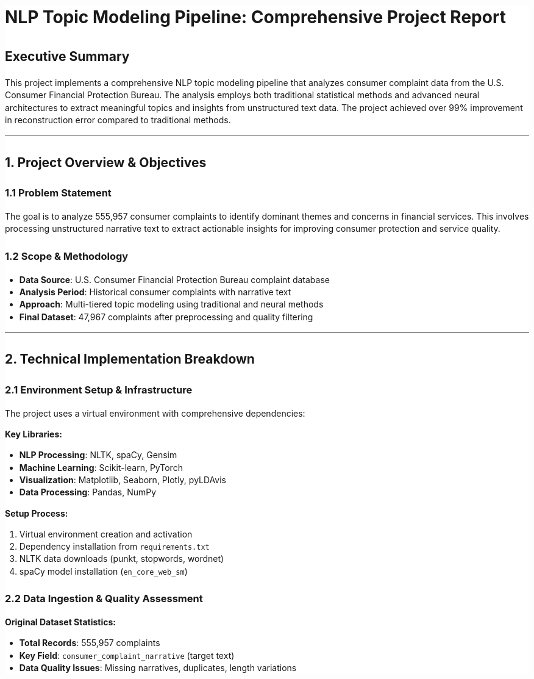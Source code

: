 # NLP Topic Modeling Pipeline: Comprehensive Project Report

## Executive Summary

This project implements a comprehensive NLP topic modeling pipeline that analyzes consumer complaint data from the U.S. Consumer Financial Protection Bureau. The analysis employs both traditional statistical methods and advanced neural architectures to extract meaningful topics and insights from unstructured text data. The project achieved over 99% improvement in reconstruction error compared to traditional methods.

---

## 1. Project Overview & Objectives

### 1.1 Problem Statement
The goal is to analyze 555,957 consumer complaints to identify dominant themes and concerns in financial services. This involves processing unstructured narrative text to extract actionable insights for improving consumer protection and service quality.

### 1.2 Scope & Methodology
- **Data Source**: U.S. Consumer Financial Protection Bureau complaint database
- **Analysis Period**: Historical consumer complaints with narrative text
- **Approach**: Multi-tiered topic modeling using traditional and neural methods
- **Final Dataset**: 47,967 complaints after preprocessing and quality filtering

---

## 2. Technical Implementation Breakdown

### 2.1 Environment Setup & Infrastructure

The project uses a virtual environment with comprehensive dependencies:

**Key Libraries:**
- **NLP Processing**: NLTK, spaCy, Gensim
- **Machine Learning**: Scikit-learn, PyTorch
- **Visualization**: Matplotlib, Seaborn, Plotly, pyLDAvis
- **Data Processing**: Pandas, NumPy

**Setup Process:**
1. Virtual environment creation and activation
2. Dependency installation from `requirements.txt`
3. NLTK data downloads (punkt, stopwords, wordnet)
4. spaCy model installation (`en_core_web_sm`)

### 2.2 Data Ingestion & Quality Assessment

**Original Dataset Statistics:**
- **Total Records**: 555,957 complaints
- **Key Field**: `consumer_complaint_narrative` (target text)
- **Data Quality Issues**: Missing narratives, duplicates, length variations
